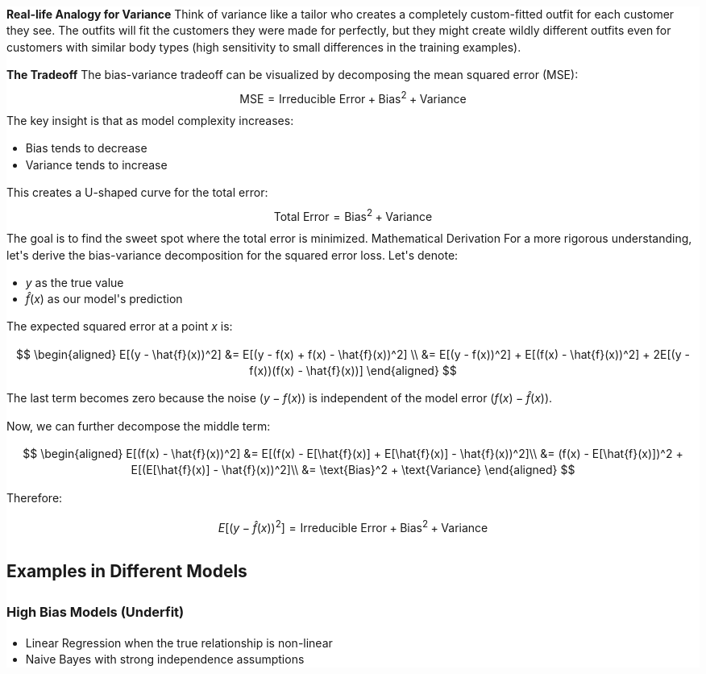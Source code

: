 **Real-life Analogy for Variance**
Think of variance like a tailor who creates a completely custom-fitted outfit for each customer they see. The outfits will fit the customers they were made for perfectly, but they might create wildly different outfits even for customers with similar body types (high sensitivity to small differences in the training examples).

**The Tradeoff**
The bias-variance tradeoff can be visualized by decomposing the mean squared error (MSE):
$$\text{MSE} = \text{Irreducible Error} + \text{Bias}^2 + \text{Variance}$$
The key insight is that as model complexity increases:
* Bias tends to decrease
* Variance tends to increase

This creates a U-shaped curve for the total error:
$$\text{Total Error} = \text{Bias}^2 + \text{Variance}$$
The goal is to find the sweet spot where the total error is minimized.
Mathematical Derivation
For a more rigorous understanding, let's derive the bias-variance decomposition for the squared error loss.
Let's denote:
* $y$ as the true value
* $\hat{f}(x)$ as our model's prediction

The expected squared error at a point $x$ is:

$$
\begin{aligned}
E[(y - \hat{f}(x))^2] &= E[(y - f(x) + f(x) - \hat{f}(x))^2] \\
&= E[(y - f(x))^2] + E[(f(x) - \hat{f}(x))^2] + 2E[(y - f(x))(f(x) - \hat{f}(x))]
\end{aligned}
$$


The last term becomes zero because the noise $(y - f(x))$ is independent of the model error $(f(x) - \hat{f}(x))$.

Now, we can further decompose the middle term:

$$
\begin{aligned}
E[(f(x) - \hat{f}(x))^2] &= E[(f(x) - E[\hat{f}(x)] + E[\hat{f}(x)] - \hat{f}(x))^2]\\
&= (f(x) - E[\hat{f}(x)])^2 + E[(E[\hat{f}(x)] - \hat{f}(x))^2]\\
&= \text{Bias}^2 + \text{Variance}
\end{aligned}
$$

Therefore:

$$E[(y - \hat{f}(x))^2] = \text{Irreducible Error} + \text{Bias}^2 + \text{Variance}$$

## Examples in Different Models

### High Bias Models (Underfit)
- Linear Regression when the true relationship is non-linear
- Naive Bayes with strong independence assumptions
